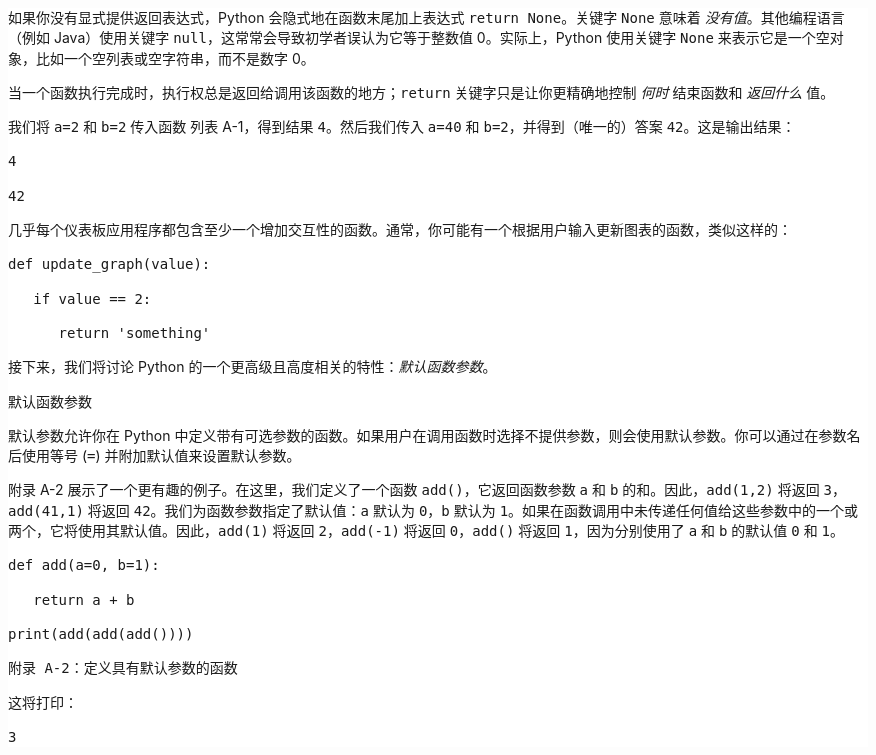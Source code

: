 如果你没有显式提供返回表达式，Python 会隐式地在函数末尾加上表达式 <samp class="SANS_TheSansMonoCd_W5Regular_11">return None</samp>。关键字 <samp class="SANS_TheSansMonoCd_W5Regular_11">None</samp> 意味着 *没有值*。其他编程语言（例如 Java）使用关键字 <samp class="SANS_TheSansMonoCd_W5Regular_11">null</samp>，这常常会导致初学者误认为它等于整数值 0。实际上，Python 使用关键字 <samp class="SANS_TheSansMonoCd_W5Regular_11">None</samp> 来表示它是一个空对象，比如一个空列表或空字符串，而不是数字 0。

当一个函数执行完成时，执行权总是返回给调用该函数的地方；<samp class="SANS_TheSansMonoCd_W5Regular_11">return</samp> 关键字只是让你更精确地控制 *何时* 结束函数和 *返回什么* 值。

我们将 <samp class="SANS_TheSansMonoCd_W5Regular_11">a=2</samp> 和 <samp class="SANS_TheSansMonoCd_W5Regular_11">b=2</samp> 传入函数 列表 A-1，得到结果 <samp class="SANS_TheSansMonoCd_W5Regular_11">4</samp>。然后我们传入 <samp class="SANS_TheSansMonoCd_W5Regular_11">a=40</samp> 和 <samp class="SANS_TheSansMonoCd_W5Regular_11">b=2</samp>，并得到（唯一的）答案 <samp class="SANS_TheSansMonoCd_W5Regular_11">42</samp>。这是输出结果：

<samp class="SANS_TheSansMonoCd_W5Regular_11">4</samp>

<samp class="SANS_TheSansMonoCd_W5Regular_11">42</samp>

几乎每个仪表板应用程序都包含至少一个增加交互性的函数。通常，你可能有一个根据用户输入更新图表的函数，类似这样的：

<samp class="SANS_TheSansMonoCd_W5Regular_11">def update_graph(value):</samp>

<samp class="SANS_TheSansMonoCd_W5Regular_11">   if value == 2:</samp>

<samp class="SANS_TheSansMonoCd_W5Regular_11">      return 'something'</samp>

接下来，我们将讨论 Python 的一个更高级且高度相关的特性：*默认函数参数*。

<samp class="SANS_Futura_Std_Bold_Condensed_Oblique_I_11">默认函数参数</samp>

默认参数允许你在 Python 中定义带有可选参数的函数。如果用户在调用函数时选择不提供参数，则会使用默认参数。你可以通过在参数名后使用等号 (<samp class="SANS_TheSansMonoCd_W5Regular_11">=</samp>) 并附加默认值来设置默认参数。

附录 A-2 展示了一个更有趣的例子。在这里，我们定义了一个函数 <samp class="SANS_TheSansMonoCd_W5Regular_11">add()</samp>，它返回函数参数 <samp class="SANS_TheSansMonoCd_W5Regular_11">a</samp> 和 <samp class="SANS_TheSansMonoCd_W5Regular_11">b</samp> 的和。因此，<samp class="SANS_TheSansMonoCd_W5Regular_11">add(1,2)</samp> 将返回 <samp class="SANS_TheSansMonoCd_W5Regular_11">3</samp>，<samp class="SANS_TheSansMonoCd_W5Regular_11">add(41,1)</samp> 将返回 <samp class="SANS_TheSansMonoCd_W5Regular_11">42</samp>。我们为函数参数指定了默认值：<samp class="SANS_TheSansMonoCd_W5Regular_11">a</samp> 默认为 <samp class="SANS_TheSansMonoCd_W5Regular_11">0</samp>，<samp class="SANS_TheSansMonoCd_W5Regular_11">b</samp> 默认为 <samp class="SANS_TheSansMonoCd_W5Regular_11">1</samp>。如果在函数调用中未传递任何值给这些参数中的一个或两个，它将使用其默认值。因此，<samp class="SANS_TheSansMonoCd_W5Regular_11">add(1)</samp> 将返回 <samp class="SANS_TheSansMonoCd_W5Regular_11">2</samp>，<samp class="SANS_TheSansMonoCd_W5Regular_11">add(-1)</samp> 将返回 <samp class="SANS_TheSansMonoCd_W5Regular_11">0</samp>，<samp class="SANS_TheSansMonoCd_W5Regular_11">add()</samp> 将返回 <samp class="SANS_TheSansMonoCd_W5Regular_11">1</samp>，因为分别使用了 <samp class="SANS_TheSansMonoCd_W5Regular_11">a</samp> 和 <samp class="SANS_TheSansMonoCd_W5Regular_11">b</samp> 的默认值 <samp class="SANS_TheSansMonoCd_W5Regular_11">0</samp> 和 <samp class="SANS_TheSansMonoCd_W5Regular_11">1</samp>。

<samp class="SANS_TheSansMonoCd_W5Regular_11">def add(a=0, b=1):</samp>

<samp class="SANS_TheSansMonoCd_W5Regular_11">   return a + b</samp>

<samp class="SANS_TheSansMonoCd_W5Regular_11">print(add(add(</samp><samp class="SANS_TheSansMonoCd_W7Bold_B_11">add()</samp><samp class="SANS_TheSansMonoCd_W5Regular_11">)))</samp>

<samp class="SANS_Futura_Std_Book_Oblique_I_11">附录 A-2：定义具有默认参数的函数</samp>

这将打印：

<samp class="SANS_TheSansMonoCd_W5Regular_11">3</samp>
